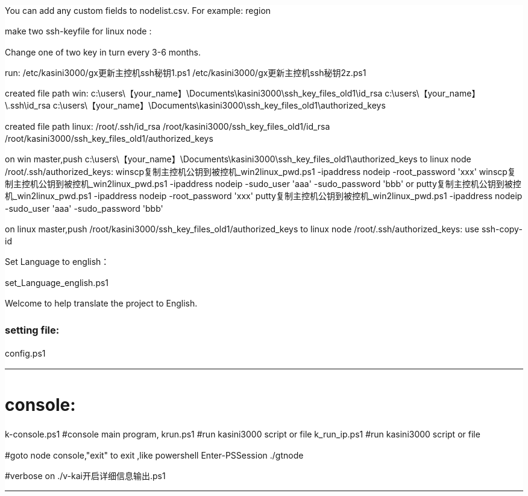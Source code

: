 You can add any custom fields to nodelist.csv. For example: region

make two ssh-keyfile for linux node :

Change one of two key in turn every 3-6 months.

run:
/etc/kasini3000/gx更新主控机ssh秘钥1.ps1
/etc/kasini3000/gx更新主控机ssh秘钥2z.ps1

created file path win:
c:\\users\\【your\_name】\\Documents\\kasini3000\\ssh\_key\_files\_old1\\id\_rsa
c:\\users\\【your\_name】\\.ssh\\id\_rsa
c:\\users\\【your\_name】\\Documents\\kasini3000\\ssh\_key\_files\_old1\\authorized\_keys

created file path linux:
/root/.ssh/id\_rsa
/root/kasini3000/ssh\_key\_files\_old1/id\_rsa
/root/kasini3000/ssh\_key\_files\_old1/authorized\_keys

on win master,push c:\\users\\【your\_name】\\Documents\\kasini3000\\ssh\_key\_files\_old1\\authorized\_keys to linux node /root/.ssh/authorized\_keys:
winscp复制主控机公钥到被控机\_win2linux\_pwd.ps1 -ipaddress nodeip -root\_password 'xxx'
winscp复制主控机公钥到被控机\_win2linux\_pwd.ps1 -ipaddress nodeip -sudo\_user 'aaa' -sudo\_password 'bbb'
or
putty复制主控机公钥到被控机\_win2linux\_pwd.ps1 -ipaddress nodeip -root\_password 'xxx'
putty复制主控机公钥到被控机\_win2linux\_pwd.ps1 -ipaddress nodeip -sudo\_user 'aaa' -sudo\_password 'bbb'

on linux master,push /root/kasini3000/ssh\_key\_files\_old1/authorized\_keys to linux node /root/.ssh/authorized\_keys:
use ssh-copy-id

Set Language to english：

set\_Language\_english.ps1

Welcome to help translate the project to English.

### setting file:

config.ps1

---

# console:

k-console.ps1 #console main program,
krun.ps1 #run kasini3000 script or file
k\_run\_ip.ps1 #run kasini3000 script or file

#goto node console,"exit" to exit ,like powershell Enter-PSSession
./gtnode

#verbose on
./v-kai开启详细信息输出.ps1

---
